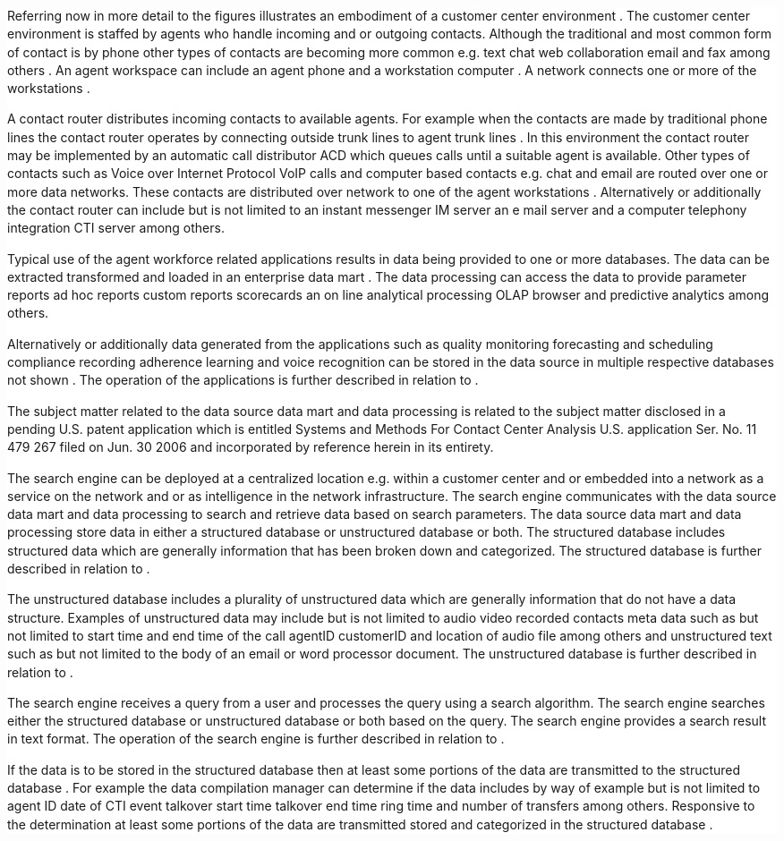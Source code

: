 Referring now in more detail to the figures illustrates an embodiment of a customer center environment . The customer center environment is staffed by agents who handle incoming and or outgoing contacts. Although the traditional and most common form of contact is by phone other types of contacts are becoming more common e.g. text chat web collaboration email and fax among others . An agent workspace can include an agent phone and a workstation computer . A network connects one or more of the workstations .

A contact router distributes incoming contacts to available agents. For example when the contacts are made by traditional phone lines the contact router operates by connecting outside trunk lines to agent trunk lines . In this environment the contact router may be implemented by an automatic call distributor ACD which queues calls until a suitable agent is available. Other types of contacts such as Voice over Internet Protocol VoIP calls and computer based contacts e.g. chat and email are routed over one or more data networks. These contacts are distributed over network to one of the agent workstations . Alternatively or additionally the contact router can include but is not limited to an instant messenger IM server an e mail server and a computer telephony integration CTI server among others.

Typical use of the agent workforce related applications results in data being provided to one or more databases. The data can be extracted transformed and loaded in an enterprise data mart . The data processing can access the data to provide parameter reports ad hoc reports custom reports scorecards an on line analytical processing OLAP browser and predictive analytics among others.

Alternatively or additionally data generated from the applications such as quality monitoring forecasting and scheduling compliance recording adherence learning and voice recognition can be stored in the data source in multiple respective databases not shown . The operation of the applications is further described in relation to .

The subject matter related to the data source data mart and data processing is related to the subject matter disclosed in a pending U.S. patent application which is entitled Systems and Methods For Contact Center Analysis U.S. application Ser. No. 11 479 267 filed on Jun. 30 2006 and incorporated by reference herein in its entirety.

The search engine can be deployed at a centralized location e.g. within a customer center and or embedded into a network as a service on the network and or as intelligence in the network infrastructure. The search engine communicates with the data source data mart and data processing to search and retrieve data based on search parameters. The data source data mart and data processing store data in either a structured database or unstructured database or both. The structured database includes structured data which are generally information that has been broken down and categorized. The structured database is further described in relation to .

The unstructured database includes a plurality of unstructured data which are generally information that do not have a data structure. Examples of unstructured data may include but is not limited to audio video recorded contacts meta data such as but not limited to start time and end time of the call agentID customerID and location of audio file among others and unstructured text such as but not limited to the body of an email or word processor document. The unstructured database is further described in relation to .

The search engine receives a query from a user and processes the query using a search algorithm. The search engine searches either the structured database or unstructured database or both based on the query. The search engine provides a search result in text format. The operation of the search engine is further described in relation to .

If the data is to be stored in the structured database then at least some portions of the data are transmitted to the structured database . For example the data compilation manager can determine if the data includes by way of example but is not limited to agent ID date of CTI event talkover start time talkover end time ring time and number of transfers among others. Responsive to the determination at least some portions of the data are transmitted stored and categorized in the structured database .
